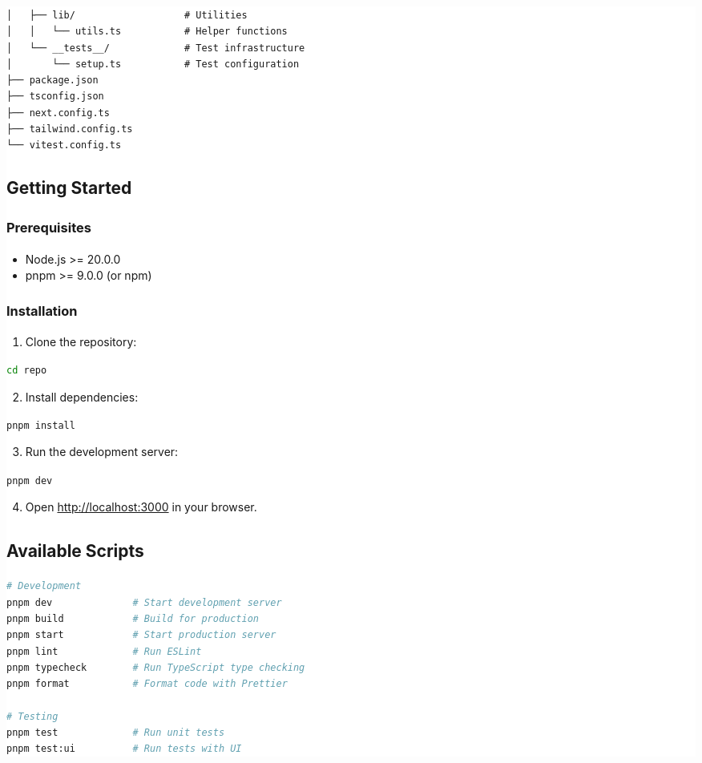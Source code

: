 ```
│   ├── lib/                   # Utilities
│   │   └── utils.ts           # Helper functions
│   └── __tests__/             # Test infrastructure
│       └── setup.ts           # Test configuration
├── package.json
├── tsconfig.json
├── next.config.ts
├── tailwind.config.ts
└── vitest.config.ts
```

## Getting Started

### Prerequisites

- Node.js >= 20.0.0
- pnpm >= 9.0.0 (or npm)

### Installation

1. Clone the repository:

```bash
cd repo
```

2. Install dependencies:

```bash
pnpm install
```

3. Run the development server:

```bash
pnpm dev
```

4. Open [http://localhost:3000](http://localhost:3000) in your browser.

## Available Scripts

```bash
# Development
pnpm dev              # Start development server
pnpm build            # Build for production
pnpm start            # Start production server
pnpm lint             # Run ESLint
pnpm typecheck        # Run TypeScript type checking
pnpm format           # Format code with Prettier

# Testing
pnpm test             # Run unit tests
pnpm test:ui          # Run tests with UI
```
